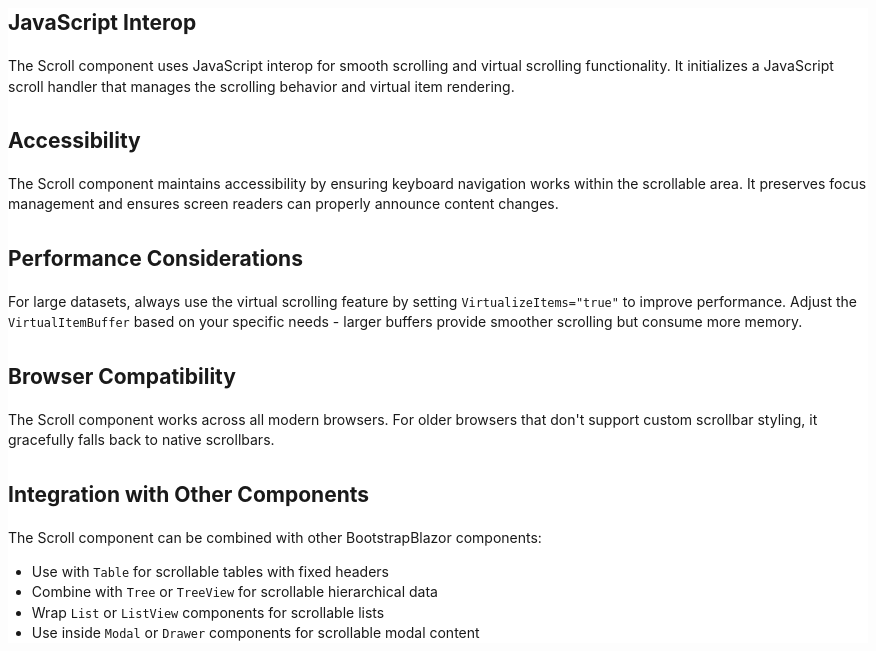 ## JavaScript Interop

The Scroll component uses JavaScript interop for smooth scrolling and virtual scrolling functionality. It initializes a JavaScript scroll handler that manages the scrolling behavior and virtual item rendering.

## Accessibility

The Scroll component maintains accessibility by ensuring keyboard navigation works within the scrollable area. It preserves focus management and ensures screen readers can properly announce content changes.

## Performance Considerations

For large datasets, always use the virtual scrolling feature by setting `VirtualizeItems="true"` to improve performance. Adjust the `VirtualItemBuffer` based on your specific needs - larger buffers provide smoother scrolling but consume more memory.

## Browser Compatibility

The Scroll component works across all modern browsers. For older browsers that don't support custom scrollbar styling, it gracefully falls back to native scrollbars.

## Integration with Other Components

The Scroll component can be combined with other BootstrapBlazor components:

- Use with `Table` for scrollable tables with fixed headers
- Combine with `Tree` or `TreeView` for scrollable hierarchical data
- Wrap `List` or `ListView` components for scrollable lists
- Use inside `Modal` or `Drawer` components for scrollable modal content